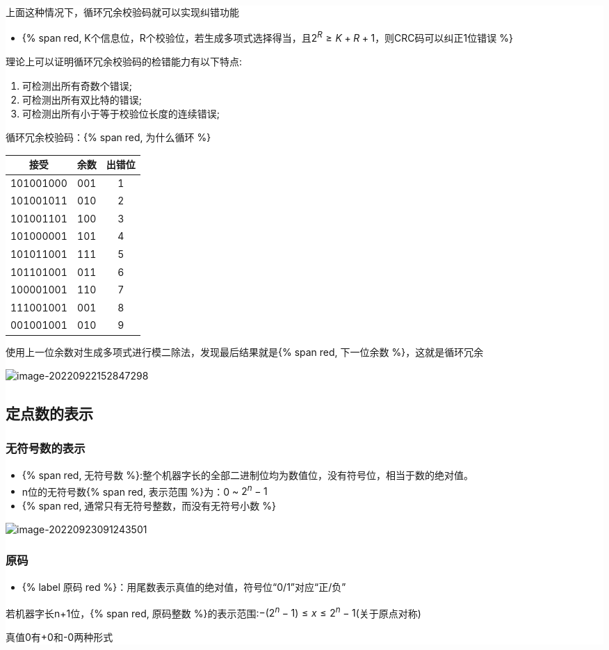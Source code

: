 上面这种情况下，循环冗余校验码就可以实现纠错功能

- {% span red, K个信息位，R个校验位，若生成多项式选择得当，且$2^R≥K+R+1$，则CRC码可以纠正1位错误 %}

理论上可以证明循环冗余校验码的检错能力有以下特点:

1. 可检测出所有奇数个错误;
2. 可检测出所有双比特的错误;
3. 可检测出所有小于等于校验位长度的连续错误;

循环冗余校验码：{% span red, 为什么循环 %}

|   接受    | 余数 | 出错位 |
| :-------: | :--: | :----: |
| 101001000 | 001  |   1    |
| 101001011 | 010  |   2    |
| 101001101 | 100  |   3    |
| 101000001 | 101  |   4    |
| 101011001 | 111  |   5    |
| 101101001 | 011  |   6    |
| 100001001 | 110  |   7    |
| 111001001 | 001  |   8    |
| 001001001 | 010  |   9    |

使用上一位余数对生成多项式进行模二除法，发现最后结果就是{% span red, 下一位余数 %}，这就是循环冗余



![image-20220922152847298](https://s2.loli.net/2022/11/06/MjSxPaiCdHB5fRk.png)





## 定点数的表示

### 无符号数的表示

- {% span red, 无符号数 %}:整个机器字长的全部二进制位均为数值位，没有符号位，相当于数的绝对值。
- n位的无符号数{% span red, 表示范围 %}为：0 ~ $2^n-1$ 
- {% span red, 通常只有无符号整数，而没有无符号小数 %}

![image-20220923091243501](https://s2.loli.net/2022/11/06/G5AaxLE2vlY9wFz.png)

### 原码

- {% label 原码 red %}：用尾数表示真值的绝对值，符号位“0/1”对应“正/负”

若机器字长n+1位，{% span red, 原码整数 %}的表示范围:$-(2^n-1) ≤x≤2^n-1$(关于原点对称)

真值0有+0和-0两种形式
